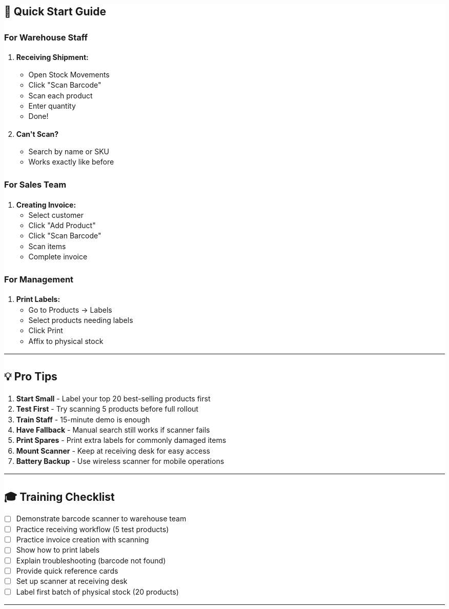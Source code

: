 ## 🚀 Quick Start Guide

### For Warehouse Staff

1. **Receiving Shipment:**
   - Open Stock Movements
   - Click "Scan Barcode"
   - Scan each product
   - Enter quantity
   - Done!

2. **Can't Scan?**
   - Search by name or SKU
   - Works exactly like before

### For Sales Team

1. **Creating Invoice:**
   - Select customer
   - Click "Add Product"
   - Click "Scan Barcode"
   - Scan items
   - Complete invoice

### For Management

1. **Print Labels:**
   - Go to Products → Labels
   - Select products needing labels
   - Click Print
   - Affix to physical stock

---

## 💡 Pro Tips

1. **Start Small** - Label your top 20 best-selling products first
2. **Test First** - Try scanning 5 products before full rollout
3. **Train Staff** - 15-minute demo is enough
4. **Have Fallback** - Manual search still works if scanner fails
5. **Print Spares** - Print extra labels for commonly damaged items
6. **Mount Scanner** - Keep at receiving desk for easy access
7. **Battery Backup** - Use wireless scanner for mobile operations

---

## 🎓 Training Checklist

- [ ] Demonstrate barcode scanner to warehouse team
- [ ] Practice receiving workflow (5 test products)
- [ ] Practice invoice creation with scanning
- [ ] Show how to print labels
- [ ] Explain troubleshooting (barcode not found)
- [ ] Provide quick reference cards
- [ ] Set up scanner at receiving desk
- [ ] Label first batch of physical stock (20 products)

---